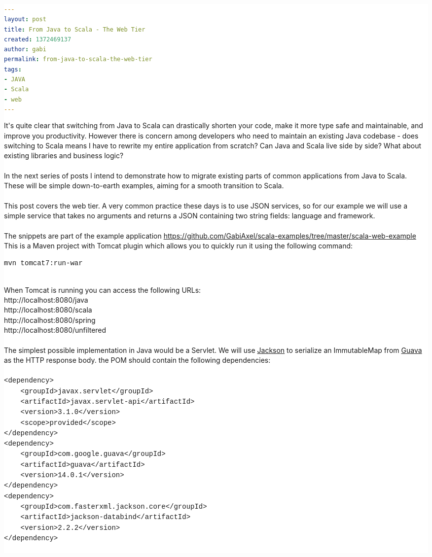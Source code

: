 ```yaml
---
layout: post
title: From Java to Scala - The Web Tier
created: 1372469137
author: gabi
permalink: from-java-to-scala-the-web-tier
tags:
- JAVA
- Scala
- web
---
```

<p>It&#39;s quite clear that switching from Java to Scala can drastically shorten your code, make it more type safe and maintainable, and improve you productivity. However there is concern among developers who need to maintain an existing Java codebase - does switching to Scala means I have to rewrite my entire application from scratch? Can Java and Scala live side by side? What about existing libraries and business logic?<br />
	<br />
	In the next series of posts I intend to demonstrate how to migrate existing parts of common applications from Java to Scala. These will be simple down-to-earth examples, aiming for a smooth transition to Scala.<br />
	<br />
	This post covers the web tier. A very common practice these days is to use JSON services, so for our example we will use a simple service that takes no arguments and returns a JSON containing two string fields: language and framework.<br />
	<br />
	The snippets are part of the example application <a href="https://github.com/GabiAxel/scala-examples/tree/master/scala-web-example" target="_blank">https://github.com/GabiAxel/scala-examples/tree/master/scala-web-example</a><br />
	This is a Maven project with Tomcat plugin which allows you to quickly run it using the following command:</p>
<p><span style="font-family:courier new,courier,monospace;">mvn tomcat7:run-war</span></p>
<p><br />
	When Tomcat is running you can access the following URLs:<br />
	http://localhost:8080/java<br />
	http://localhost:8080/scala<br />
	http://localhost:8080/spring<br />
	http://localhost:8080/unfiltered<br />
	<br />
	The simplest possible implementation in Java would be a Servlet. We will use <a href="http://jackson.codehaus.org/" target="_blank">Jackson</a> to serialize an ImmutableMap from <a href="http://code.google.com/p/guava-libraries/" target="_blank">Guava</a> as the HTTP response body. the POM should contain the following dependencies:<br />
	<br />
	<span style="font-family:courier new,courier,monospace;">&lt;dependency&gt;<br />
	&nbsp;&nbsp; &nbsp;&lt;groupId&gt;javax.servlet&lt;/groupId&gt;<br />
	&nbsp;&nbsp; &nbsp;&lt;artifactId&gt;javax.servlet-api&lt;/artifactId&gt;<br />
	&nbsp;&nbsp; &nbsp;&lt;version&gt;3.1.0&lt;/version&gt;<br />
	&nbsp;&nbsp; &nbsp;&lt;scope&gt;provided&lt;/scope&gt;<br />
	&lt;/dependency&gt;<br />
	&lt;dependency&gt;<br />
	&nbsp;&nbsp; &nbsp;&lt;groupId&gt;com.google.guava&lt;/groupId&gt;<br />
	&nbsp;&nbsp; &nbsp;&lt;artifactId&gt;guava&lt;/artifactId&gt;<br />
	&nbsp;&nbsp; &nbsp;&lt;version&gt;14.0.1&lt;/version&gt;<br />
	&lt;/dependency&gt;<br />
	&lt;dependency&gt;<br />
	&nbsp;&nbsp; &nbsp;&lt;groupId&gt;com.fasterxml.jackson.core&lt;/groupId&gt;<br />
	&nbsp;&nbsp; &nbsp;&lt;artifactId&gt;jackson-databind&lt;/artifactId&gt;<br />
	&nbsp;&nbsp; &nbsp;&lt;version&gt;2.2.2&lt;/version&gt;<br />
	&lt;/dependency&gt;</span><br />
	<br />